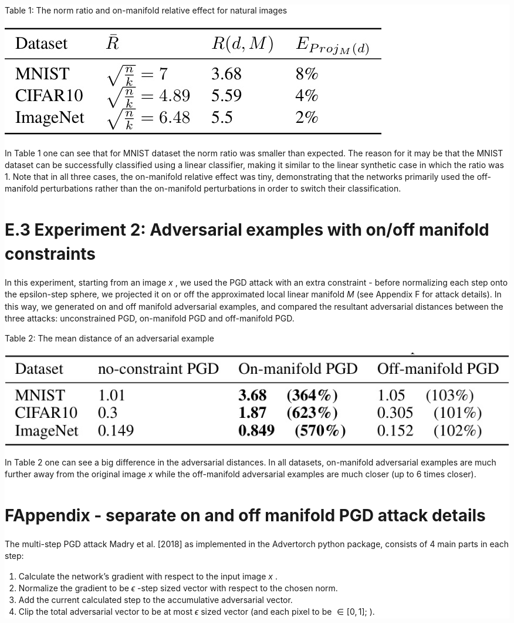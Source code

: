 Table 1: The norm ratio and on-manifold relative effect for natural images   

![](images/687e4fc58dae03563519bc29cbcf429f7f642cfdfae153bbec1ac59648a006f5.jpg)  

In Table 1 one can see that for MNIST dataset the norm ratio was smaller than expected. The reason for it may be that the MNIST dataset can be successfully classified using a linear classifier, making it similar to the linear synthetic case in which the ratio was 1. Note that in all three cases, the on-manifold relative effect was tiny, demonstrating that the networks primarily used the off-manifold perturbations rather than the on-manifold perturbations in order to switch their classification.  

# E.3 Experiment 2: Adversarial examples with on/off manifold constraints  

In this experiment, starting from an image $x$ , we used the PGD attack with an extra constraint - before normalizing each step onto the epsilon-step sphere, we projected it on or off the approximated local linear manifold $M$ (see Appendix F for attack details). In this way, we generated on and off manifold adversarial examples, and compared the resultant adversarial distances between the three attacks: unconstrained PGD, on-manifold PGD and off-manifold PGD.  

Table 2: The mean distance of an adversarial example   

![](images/0598856ea7cdf79f69fdfd0e5b2e37a38203a74a828af96f89c8a39cc90d604d.jpg)  

In Table 2 one can see a big difference in the adversarial distances. In all datasets, on-manifold adversarial examples are much further away from the original image $x$ while the off-manifold adversarial examples are much closer (up to 6 times closer).  

# FAppendix - separate on and off manifold PGD attack details  

The multi-step PGD attack Madry et al. [2018] as implemented in the Advertorch python package, consists of 4 main parts in each step:  

1. Calculate the network’s gradient with respect to the input image $x$ .  
2. Normalize the gradient to be $\epsilon$ -step sized vector with respect to the chosen norm.   
3. Add the current calculated step to the accumulative adversarial vector.   
4. Clip the total adversarial vector to be at most $\epsilon$ sized vector (and each pixel to be $\in[0,1];$ ).  
